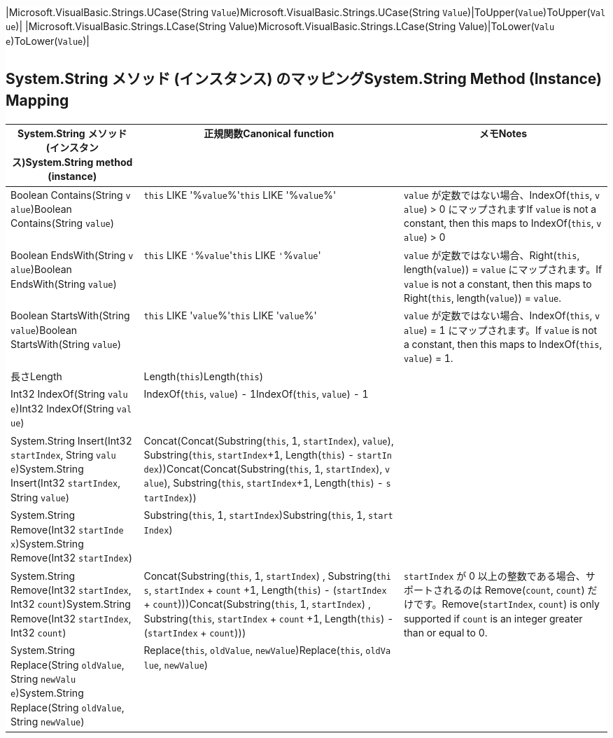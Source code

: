 |<span data-ttu-id="5bd78-144">Microsoft.VisualBasic.Strings.UCase(String `Value`)</span><span class="sxs-lookup"><span data-stu-id="5bd78-144">Microsoft.VisualBasic.Strings.UCase(String `Value`)</span></span>|<span data-ttu-id="5bd78-145">ToUpper(`Value`)</span><span class="sxs-lookup"><span data-stu-id="5bd78-145">ToUpper(`Value`)</span></span>|
|<span data-ttu-id="5bd78-146">Microsoft.VisualBasic.Strings.LCase(String Value)</span><span class="sxs-lookup"><span data-stu-id="5bd78-146">Microsoft.VisualBasic.Strings.LCase(String Value)</span></span>|<span data-ttu-id="5bd78-147">ToLower(`Value`)</span><span class="sxs-lookup"><span data-stu-id="5bd78-147">ToLower(`Value`)</span></span>|

## <a name="systemstring-method-instance-mapping"></a><span data-ttu-id="5bd78-148">System.String メソッド (インスタンス) のマッピング</span><span class="sxs-lookup"><span data-stu-id="5bd78-148">System.String Method (Instance) Mapping</span></span>

|<span data-ttu-id="5bd78-149">System.String メソッド (インスタンス)</span><span class="sxs-lookup"><span data-stu-id="5bd78-149">System.String method (instance)</span></span>|<span data-ttu-id="5bd78-150">正規関数</span><span class="sxs-lookup"><span data-stu-id="5bd78-150">Canonical function</span></span>|<span data-ttu-id="5bd78-151">メモ</span><span class="sxs-lookup"><span data-stu-id="5bd78-151">Notes</span></span>|
|---------------------------------------|------------------------|-----------|
|<span data-ttu-id="5bd78-152">Boolean Contains(String `value`)</span><span class="sxs-lookup"><span data-stu-id="5bd78-152">Boolean Contains(String `value`)</span></span>|<span data-ttu-id="5bd78-153">`this` LIKE '%`value`%'</span><span class="sxs-lookup"><span data-stu-id="5bd78-153">`this` LIKE '%`value`%'</span></span>|<span data-ttu-id="5bd78-154">`value` が定数ではない場合、IndexOf(`this`, `value`) > 0 にマップされます</span><span class="sxs-lookup"><span data-stu-id="5bd78-154">If `value` is not a constant, then this maps to IndexOf(`this`, `value`) > 0</span></span>|
|<span data-ttu-id="5bd78-155">Boolean EndsWith(String `value`)</span><span class="sxs-lookup"><span data-stu-id="5bd78-155">Boolean EndsWith(String `value`)</span></span>|<span data-ttu-id="5bd78-156">`this` LIKE `'`%`value`'</span><span class="sxs-lookup"><span data-stu-id="5bd78-156">`this` LIKE `'`%`value`'</span></span>|<span data-ttu-id="5bd78-157">`value` が定数ではない場合、Right(`this`, length(`value`)) = `value` にマップされます。</span><span class="sxs-lookup"><span data-stu-id="5bd78-157">If `value` is not a constant, then this maps to Right(`this`, length(`value`)) = `value`.</span></span>|
|<span data-ttu-id="5bd78-158">Boolean StartsWith(String `value`)</span><span class="sxs-lookup"><span data-stu-id="5bd78-158">Boolean StartsWith(String `value`)</span></span>|<span data-ttu-id="5bd78-159">`this` LIKE '`value`%'</span><span class="sxs-lookup"><span data-stu-id="5bd78-159">`this` LIKE '`value`%'</span></span>|<span data-ttu-id="5bd78-160">`value` が定数ではない場合、IndexOf(`this`, `value`) = 1 にマップされます。</span><span class="sxs-lookup"><span data-stu-id="5bd78-160">If `value` is not a constant, then this maps to IndexOf(`this`, `value`) = 1.</span></span>|
|<span data-ttu-id="5bd78-161">長さ</span><span class="sxs-lookup"><span data-stu-id="5bd78-161">Length</span></span>|<span data-ttu-id="5bd78-162">Length(`this`)</span><span class="sxs-lookup"><span data-stu-id="5bd78-162">Length(`this`)</span></span>||
|<span data-ttu-id="5bd78-163">Int32 IndexOf(String `value`)</span><span class="sxs-lookup"><span data-stu-id="5bd78-163">Int32 IndexOf(String `value`)</span></span>|<span data-ttu-id="5bd78-164">IndexOf(`this`, `value`) - 1</span><span class="sxs-lookup"><span data-stu-id="5bd78-164">IndexOf(`this`, `value`) - 1</span></span>||
|<span data-ttu-id="5bd78-165">System.String Insert(Int32 `startIndex`, String `value`)</span><span class="sxs-lookup"><span data-stu-id="5bd78-165">System.String Insert(Int32 `startIndex`, String `value`)</span></span>|<span data-ttu-id="5bd78-166">Concat(Concat(Substring(`this`, 1, `startIndex`), `value`), Substring(`this`, `startIndex`+1, Length(`this`) - `startIndex`))</span><span class="sxs-lookup"><span data-stu-id="5bd78-166">Concat(Concat(Substring(`this`, 1, `startIndex`), `value`), Substring(`this`, `startIndex`+1, Length(`this`) - `startIndex`))</span></span>||
|<span data-ttu-id="5bd78-167">System.String Remove(Int32 `startIndex`)</span><span class="sxs-lookup"><span data-stu-id="5bd78-167">System.String Remove(Int32 `startIndex`)</span></span>|<span data-ttu-id="5bd78-168">Substring(`this`, 1, `startIndex`)</span><span class="sxs-lookup"><span data-stu-id="5bd78-168">Substring(`this`, 1, `startIndex`)</span></span>||
|<span data-ttu-id="5bd78-169">System.String Remove(Int32 `startIndex`, Int32 `count`)</span><span class="sxs-lookup"><span data-stu-id="5bd78-169">System.String Remove(Int32 `startIndex`, Int32 `count`)</span></span>|<span data-ttu-id="5bd78-170">Concat(Substring(`this`, 1, `startIndex`) , Substring(`this`, `startIndex` + `count` +1, Length(`this`) - (`startIndex` + `count`)))</span><span class="sxs-lookup"><span data-stu-id="5bd78-170">Concat(Substring(`this`, 1, `startIndex`) , Substring(`this`, `startIndex` + `count` +1, Length(`this`) - (`startIndex` + `count`)))</span></span>|<span data-ttu-id="5bd78-171">`startIndex` が 0 以上の整数である場合、サポートされるのは Remove(`count`, `count`) だけです。</span><span class="sxs-lookup"><span data-stu-id="5bd78-171">Remove(`startIndex`, `count`) is only supported if `count` is an integer greater than or equal to 0.</span></span>|
|<span data-ttu-id="5bd78-172">System.String Replace(String `oldValue`, String `newValue`)</span><span class="sxs-lookup"><span data-stu-id="5bd78-172">System.String Replace(String `oldValue`, String `newValue`)</span></span>|<span data-ttu-id="5bd78-173">Replace(`this`, `oldValue`, `newValue`)</span><span class="sxs-lookup"><span data-stu-id="5bd78-173">Replace(`this`, `oldValue`, `newValue`)</span></span>||
